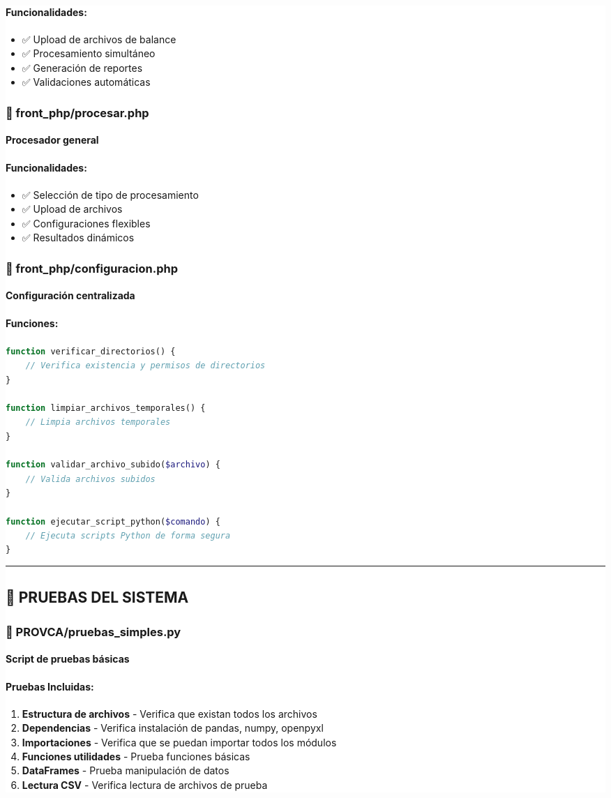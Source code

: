 #### Funcionalidades:
- ✅ Upload de archivos de balance
- ✅ Procesamiento simultáneo
- ✅ Generación de reportes
- ✅ Validaciones automáticas

### 📁 front_php/procesar.php
**Procesador general**

#### Funcionalidades:
- ✅ Selección de tipo de procesamiento
- ✅ Upload de archivos
- ✅ Configuraciones flexibles
- ✅ Resultados dinámicos

### 📁 front_php/configuracion.php
**Configuración centralizada**

#### Funciones:
```php
function verificar_directorios() {
    // Verifica existencia y permisos de directorios
}

function limpiar_archivos_temporales() {
    // Limpia archivos temporales
}

function validar_archivo_subido($archivo) {
    // Valida archivos subidos
}

function ejecutar_script_python($comando) {
    // Ejecuta scripts Python de forma segura
}
```

---

## 🧪 PRUEBAS DEL SISTEMA

### 📁 PROVCA/pruebas_simples.py
**Script de pruebas básicas**

#### Pruebas Incluidas:
1. **Estructura de archivos** - Verifica que existan todos los archivos
2. **Dependencias** - Verifica instalación de pandas, numpy, openpyxl
3. **Importaciones** - Verifica que se puedan importar todos los módulos
4. **Funciones utilidades** - Prueba funciones básicas
5. **DataFrames** - Prueba manipulación de datos
6. **Lectura CSV** - Verifica lectura de archivos de prueba
